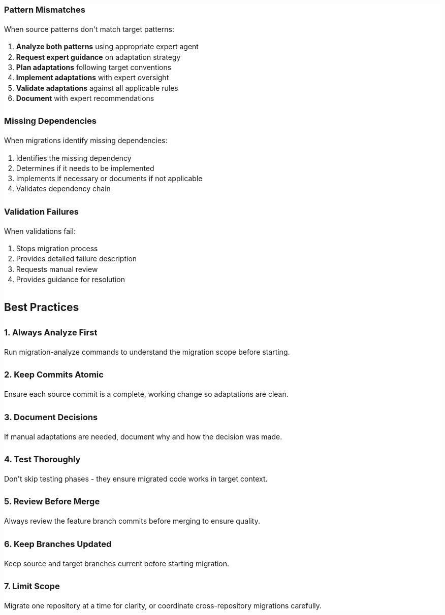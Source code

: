 ### Pattern Mismatches

When source patterns don't match target patterns:
1. **Analyze both patterns** using appropriate expert agent
2. **Request expert guidance** on adaptation strategy
3. **Plan adaptations** following target conventions
4. **Implement adaptations** with expert oversight
5. **Validate adaptations** against all applicable rules
6. **Document** with expert recommendations

### Missing Dependencies

When migrations identify missing dependencies:
1. Identifies the missing dependency
2. Determines if it needs to be implemented
3. Implements if necessary or documents if not applicable
4. Validates dependency chain

### Validation Failures

When validations fail:
1. Stops migration process
2. Provides detailed failure description
3. Requests manual review
4. Provides guidance for resolution

## Best Practices

### 1. **Always Analyze First**
Run migration-analyze commands to understand the migration scope before starting.

### 2. **Keep Commits Atomic**
Ensure each source commit is a complete, working change so adaptations are clean.

### 3. **Document Decisions**
If manual adaptations are needed, document why and how the decision was made.

### 4. **Test Thoroughly**
Don't skip testing phases - they ensure migrated code works in target context.

### 5. **Review Before Merge**
Always review the feature branch commits before merging to ensure quality.

### 6. **Keep Branches Updated**
Keep source and target branches current before starting migration.

### 7. **Limit Scope**
Migrate one repository at a time for clarity, or coordinate cross-repository migrations carefully.
